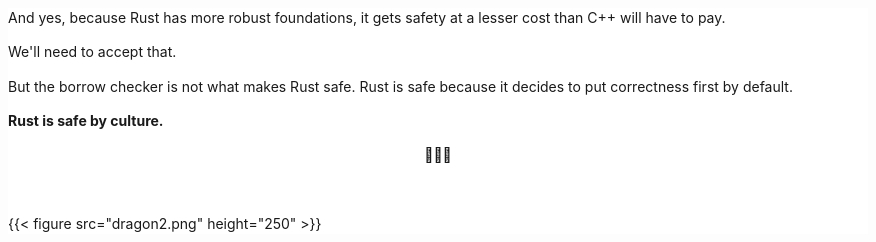 And yes, because Rust has more robust foundations, it gets safety at a lesser cost than C++ will have to pay.

We'll need to accept that.

But the borrow checker is not what makes Rust safe. Rust is safe because it decides to put correctness first by default.

__Rust is safe by culture.__

<div style="text-align: center;">
<p>🦀🦀🦀</p>
</div>
<p><br/></p>


{{< figure src="dragon2.png" height="250" >}}
